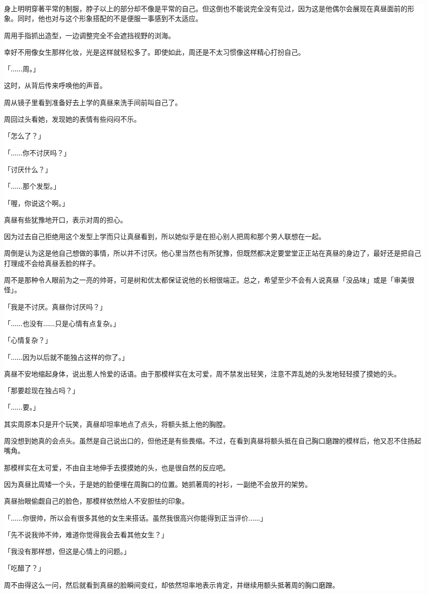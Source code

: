 身上明明穿著平常的制服，脖子以上的部分却不像是平常的自己。但这倒也不能说完全没有见过，因为这是他偶尔会展现在真昼面前的形象。同时，他也对与这个形象搭配的不是便服一事感到不太适应。

周用手指抓出造型，一边调整完全不会遮挡视野的浏海。

幸好不用像女生那样化妆，光是这样就轻松多了。即使如此，周还是不太习惯像这样精心打扮自己。

「……周。」

这时，从背后传来呼唤他的声音。

周从镜子里看到准备好去上学的真昼来洗手间前叫自己了。

周回过头看她，发现她的表情有些闷闷不乐。

「怎么了？」

「……你不讨厌吗？」

「讨厌什么？」

「……那个发型。」

「喔，你说这个啊。」

真昼有些犹豫地开口，表示对周的担心。

因为过去自己拒绝用这个发型上学而只让真昼看到，所以她似乎是在担心别人把周和那个男人联想在一起。

周倒是认为这是他自己想做的事情，所以并不讨厌。他心里当然也有所犹豫，但既然都决定要堂堂正正站在真昼的身边了，最好还是把自己打理成不会给真昼丢脸的样子。

周不是那种令人眼前为之一亮的帅哥，可是树和优太都保证说他的长相很端正。总之，希望至少不会有人说真昼「没品味」或是「审美很怪」。

「我是不讨厌。真昼你讨厌吗？」

「……也没有……只是心情有点复杂。」

「心情复杂？」

「……因为以后就不能独占这样的你了。」

真昼不安地缩起身体，说出惹人怜爱的话语。由于那模样实在太可爱，周不禁发出轻笑，注意不弄乱她的头发地轻轻摸了摸她的头。

「那要趁现在独占吗？」

「……要。」

其实周原本只是开个玩笑，真昼却坦率地点了点头，将额头抵上他的胸膛。

周没想到她真的会点头。虽然是自己说出口的，但他还是有些畏缩。不过，在看到真昼将额头抵在自己胸口磨蹭的模样后，他又忍不住扬起嘴角。

那模样实在太可爱，不由自主地伸手去摸摸她的头，也是很自然的反应吧。

因为真昼比周矮一个头，于是她的脸便埋在周胸口的位置。她抓著周的衬衫，一副绝不会放开的架势。

真昼抬眼偷觑自己的脸色，那模样依然给人不安胆怯的印象。

「……你很帅，所以会有很多其他的女生来搭话。虽然我很高兴你能得到正当评价……」

「先不说我帅不帅，难道你觉得我会去看其他女生？」

「我没有那样想，但这是心情上的问题。」

「吃醋了？」

周不由得这么一问，然后就看到真昼的脸瞬间变红，却依然坦率地表示肯定，并继续用额头抵著周的胸口磨蹭。
